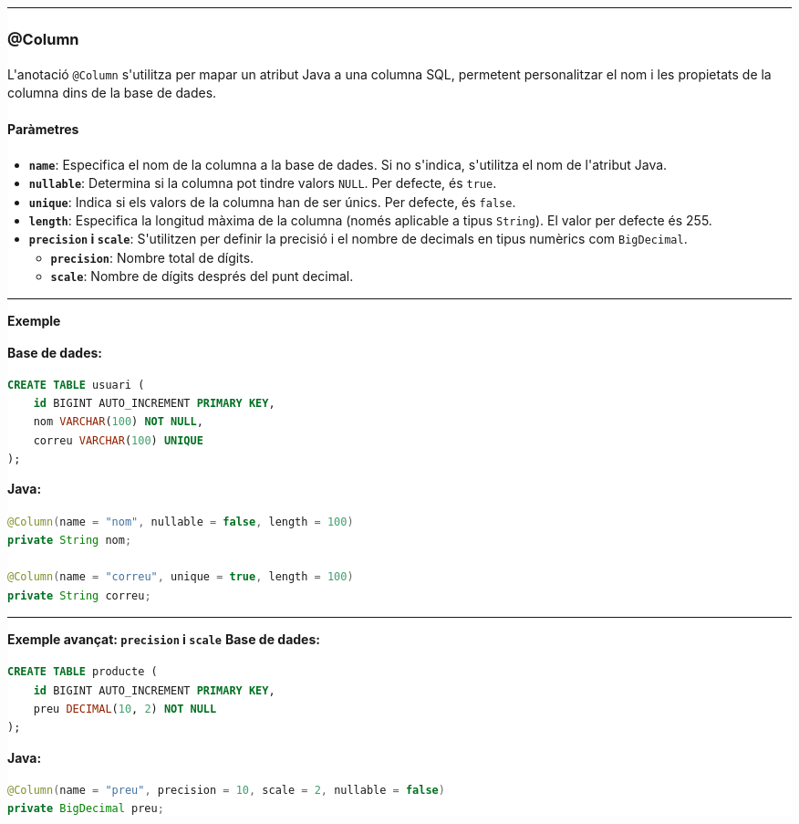 
---

### @Column

L'anotació `@Column` s'utilitza per mapar un atribut Java a una columna SQL, permetent personalitzar el nom i les propietats de la columna dins de la base de dades.

#### **Paràmetres**
- **`name`**: Especifica el nom de la columna a la base de dades. Si no s'indica, s'utilitza el nom de l'atribut Java.
- **`nullable`**: Determina si la columna pot tindre valors `NULL`. Per defecte, és `true`.
- **`unique`**: Indica si els valors de la columna han de ser únics. Per defecte, és `false`.
- **`length`**: Especifica la longitud màxima de la columna (només aplicable a tipus `String`). El valor per defecte és 255.
- **`precision` i `scale`**: S'utilitzen per definir la precisió i el nombre de decimals en tipus numèrics com `BigDecimal`.
  - **`precision`**: Nombre total de dígits.
  - **`scale`**: Nombre de dígits després del punt decimal.

---

**Exemple**

**Base de dades:**
```sql
CREATE TABLE usuari (
    id BIGINT AUTO_INCREMENT PRIMARY KEY,
    nom VARCHAR(100) NOT NULL,
    correu VARCHAR(100) UNIQUE
);
```

**Java:**
```java
@Column(name = "nom", nullable = false, length = 100)
private String nom;

@Column(name = "correu", unique = true, length = 100)
private String correu;
```

---

**Exemple avançat: `precision` i `scale`**
**Base de dades:**
```sql
CREATE TABLE producte (
    id BIGINT AUTO_INCREMENT PRIMARY KEY,
    preu DECIMAL(10, 2) NOT NULL
);
```

**Java:**
```java
@Column(name = "preu", precision = 10, scale = 2, nullable = false)
private BigDecimal preu;
```
